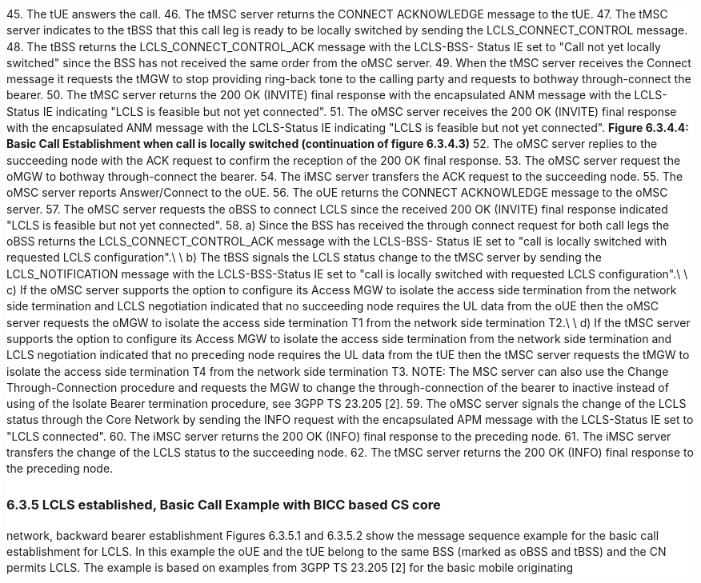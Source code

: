 45\. The tUE answers the call.
46\. The tMSC server returns the CONNECT ACKNOWLEDGE message to the tUE.
47\. The tMSC server indicates to the tBSS that this call leg is ready to be
locally switched by sending the LCLS_CONNECT_CONTROL message.
48\. The tBSS returns the LCLS_CONNECT_CONTROL_ACK message with the LCLS-BSS-
Status IE set to \"Call not yet locally switched\" since the BSS has not
received the same order from the oMSC server.
49\. When the tMSC server receives the Connect message it requests the tMGW to
stop providing ring-back tone to the calling party and requests to bothway
through-connect the bearer.
50\. The tMSC server returns the 200 OK (INVITE) final response with the
encapsulated ANM message with the LCLS-Status IE indicating \"LCLS is feasible
but not yet connected\".
51\. The oMSC server receives the 200 OK (INVITE) final response with the
encapsulated ANM message with the LCLS-Status IE indicating \"LCLS is feasible
but not yet connected\".
**Figure 6.3.4.4: Basic Call Establishment when call is locally switched
(continuation of figure 6.3.4.3)**
52\. The oMSC server replies to the succeeding node with the ACK request to
confirm the reception of the 200 OK final response.
53\. The oMSC server request the oMGW to bothway through-connect the bearer.
54\. The iMSC server transfers the ACK request to the succeeding node.
55\. The oMSC server reports Answer/Connect to the oUE.
56\. The oUE returns the CONNECT ACKNOWLEDGE message to the oMSC server.
57\. The oMSC server requests the oBSS to connect LCLS since the received 200
OK (INVITE) final response indicated \"LCLS is feasible but not yet
connected\".
58\. a) Since the BSS has received the through connect request for both call
legs the oBSS returns the LCLS_CONNECT_CONTROL_ACK message with the LCLS-BSS-
Status IE set to \"call is locally switched with requested LCLS
configuration\".\ \ b) The tBSS signals the LCLS status change to the tMSC
server by sending the LCLS_NOTIFICATION message with the LCLS-BSS-Status IE
set to \"call is locally switched with requested LCLS configuration\".\ \ c)
If the oMSC server supports the option to configure its Access MGW to isolate
the access side termination from the network side termination and LCLS
negotiation indicated that no succeeding node requires the UL data from the
oUE then the oMSC server requests the oMGW to isolate the access side
termination T1 from the network side termination T2.\ \ d) If the tMSC server
supports the option to configure its Access MGW to isolate the access side
termination from the network side termination and LCLS negotiation indicated
that no preceding node requires the UL data from the tUE then the tMSC server
requests the tMGW to isolate the access side termination T4 from the network
side termination T3.
NOTE: The MSC server can also use the Change Through-Connection procedure and
requests the MGW to change the through-connection of the bearer to inactive
instead of using of the Isolate Bearer termination procedure, see 3GPP TS
23.205 [2].
59\. The oMSC server signals the change of the LCLS status through the Core
Network by sending the INFO request with the encapsulated APM message with the
LCLS-Status IE set to \"LCLS connected\".
60\. The iMSC server returns the 200 OK (INFO) final response to the preceding
node.
61\. The iMSC server transfers the change of the LCLS status to the succeeding
node.
62\. The tMSC server returns the 200 OK (INFO) final response to the preceding
node.
### 6.3.5 LCLS established, Basic Call Example with BICC based CS core
network, backward bearer establishment
Figures 6.3.5.1 and 6.3.5.2 show the message sequence example for the basic
call establishment for LCLS. In this example the oUE and the tUE belong to the
same BSS (marked as oBSS and tBSS) and the CN permits LCLS. The example is
based on examples from 3GPP TS 23.205 [2] for the basic mobile originating